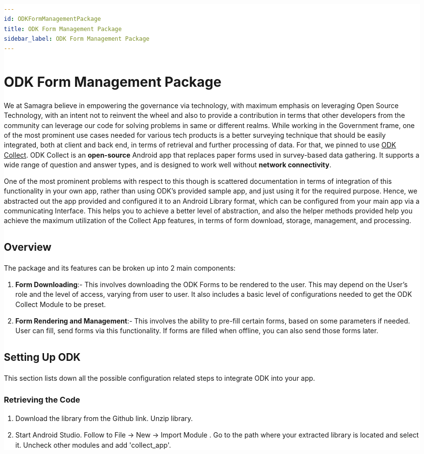 ```yaml
---
id: ODKFormManagementPackage
title: ODK Form Management Package
sidebar_label: ODK Form Management Package
---
```


# ODK Form Management Package

We at Samagra believe in empowering the governance via technology, with maximum emphasis on leveraging Open Source Technology, with an intent not to reinvent the wheel and also to provide a contribution in terms that other developers from the community can leverage our code for solving problems in same or different realms. While working in the Government frame, one of the most prominent use cases needed for various tech products is a better surveying technique that should be easily integrated, both at client and back end, in terms of retrieval and further processing of data. For that, we pinned to use [ODK Collect](https://docs.opendatakit.org/ 'https://docs.opendatakit.org/'). ODK Collect is an **open-source** Android app that replaces paper forms used in survey-based data gathering. It supports a wide range of question and answer types, and is designed to work well without **network connectivity**.

One of the most prominent problems with respect to this though is scattered documentation in terms of integration of this functionality in your own app, rather than using ODK’s provided sample app, and just using it for the required purpose. Hence, we abstracted out the app provided and configured it to an Android Library format, which can be configured from your main app via a communicating Interface. This helps you to achieve a better level of abstraction, and also the helper methods provided help you achieve the maximum utilization of the Collect App features, in terms of form download, storage, management, and processing.

## Overview

The package and its features can be broken up into 2 main components:

1.  **Form Downloading**:- This involves downloading the ODK Forms to be rendered to the user. This may depend on the User’s role and the level of access, varying from user to user. It also includes a basic level of configurations needed to get the ODK Collect Module to be preset.

2.  **Form Rendering and Management**:- This involves the ability to pre-fill certain forms, based on some parameters if needed. User can fill, send forms via this functionality. If forms are filled when offline, you can also send those forms later.

## Setting Up ODK

This section lists down all the possible configuration related steps to integrate ODK into your app.

### Retrieving the Code

1.  Download the library from the Github link. Unzip library.

2.  Start Android Studio. Follow to File -> New -> Import Module . Go to the path where your extracted library is located and select it. Uncheck other modules and add 'collect_app'.
